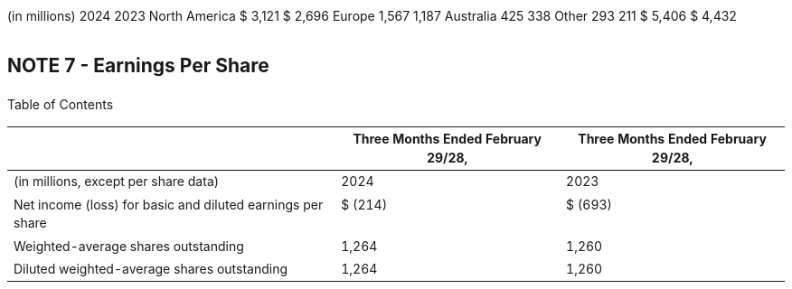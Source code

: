 <tr>
<td>(in millions)</td>
<td>2024</td>
<td>2023</td>
</tr>
<tr>
<td>North America</td>
<td>$ 3,121</td>
<td>$ 2,696</td>
</tr>
<tr>
<td>Europe</td>
<td>1,567</td>
<td>1,187</td>
</tr>
<tr>
<td>Australia</td>
<td>425</td>
<td>338</td>
</tr>
<tr>
<td>Other</td>
<td>293</td>
<td>211</td>
</tr>
<tr>
<td></td>
<td>$ 5,406</td>
<td>$ 4,432</td>
</tr>
</tbody>
</table>
<h2>NOTE 7 - Earnings Per Share</h2>
<p>Table of Contents</p>
<table>
<thead>
<tr>
<th></th>
<th>Three Months Ended  February 29/28,</th>
<th>Three Months Ended  February 29/28,</th>
</tr>
</thead>
<tbody>
<tr>
<td>(in millions, except per share data)</td>
<td>2024</td>
<td>2023</td>
</tr>
<tr>
<td>Net income (loss) for basic and diluted earnings per share</td>
<td>$ (214)</td>
<td>$ (693)</td>
</tr>
<tr>
<td>Weighted-average shares outstanding</td>
<td>1,264</td>
<td>1,260</td>
</tr>
<tr>
<td>Diluted weighted-average shares outstanding</td>
<td>1,264</td>
<td>1,260</td>
</tr>
<tr>